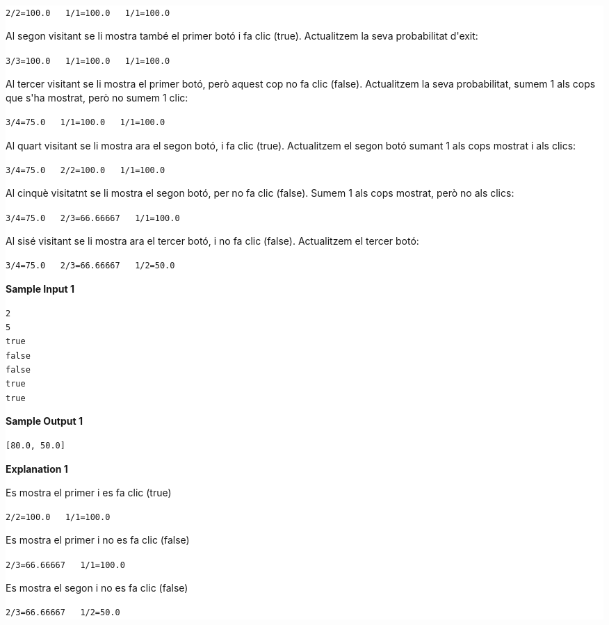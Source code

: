     2/2=100.0   1/1=100.0   1/1=100.0

Al segon visitant se li mostra també el primer botó i fa clic (true).
Actualitzem la seva probabilitat d'exit:

    3/3=100.0   1/1=100.0   1/1=100.0

Al tercer visitant se li mostra el primer botó, però aquest cop no fa
clic (false). Actualitzem la seva probabilitat, sumem 1 als cops que
s'ha mostrat, però no sumem 1 clic:

    3/4=75.0   1/1=100.0   1/1=100.0

Al quart visitant se li mostra ara el segon botó, i fa clic (true).
Actualitzem el segon botó sumant 1 als cops mostrat i als clics:

    3/4=75.0   2/2=100.0   1/1=100.0

Al cinquè visitatnt se li mostra el segon botó, per no fa clic (false).
Sumem 1 als cops mostrat, però no als clics:

    3/4=75.0   2/3=66.66667   1/1=100.0

Al sisé visitant se li mostra ara el tercer botó, i no fa clic (false).
Actualitzem el tercer botó:

    3/4=75.0   2/3=66.66667   1/2=50.0

**Sample Input 1**

    2
    5
    true
    false
    false
    true
    true

**Sample Output 1**

    [80.0, 50.0]

**Explanation 1**

Es mostra el primer i es fa clic (true)

``` 
2/2=100.0   1/1=100.0   
```

Es mostra el primer i no es fa clic (false)

``` 
2/3=66.66667   1/1=100.0   
```

Es mostra el segon i no es fa clic (false)

``` 
2/3=66.66667   1/2=50.0   
```
